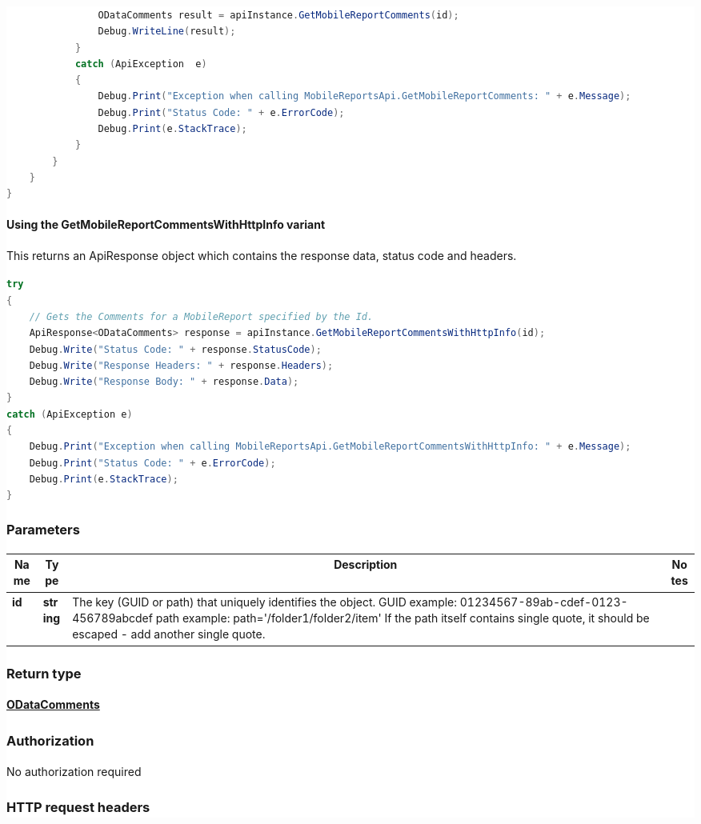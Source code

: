 ```csharp
                ODataComments result = apiInstance.GetMobileReportComments(id);
                Debug.WriteLine(result);
            }
            catch (ApiException  e)
            {
                Debug.Print("Exception when calling MobileReportsApi.GetMobileReportComments: " + e.Message);
                Debug.Print("Status Code: " + e.ErrorCode);
                Debug.Print(e.StackTrace);
            }
        }
    }
}
```

#### Using the GetMobileReportCommentsWithHttpInfo variant
This returns an ApiResponse object which contains the response data, status code and headers.

```csharp
try
{
    // Gets the Comments for a MobileReport specified by the Id.
    ApiResponse<ODataComments> response = apiInstance.GetMobileReportCommentsWithHttpInfo(id);
    Debug.Write("Status Code: " + response.StatusCode);
    Debug.Write("Response Headers: " + response.Headers);
    Debug.Write("Response Body: " + response.Data);
}
catch (ApiException e)
{
    Debug.Print("Exception when calling MobileReportsApi.GetMobileReportCommentsWithHttpInfo: " + e.Message);
    Debug.Print("Status Code: " + e.ErrorCode);
    Debug.Print(e.StackTrace);
}
```

### Parameters

| Name | Type | Description | Notes |
|------|------|-------------|-------|
| **id** | **string** | The key (GUID or path) that uniquely identifies the object. GUID example: 01234567-89ab-cdef-0123-456789abcdef path example: path&#x3D;&#39;/folder1/folder2/item&#39; If the path itself contains single quote, it should be escaped - add another single quote. |  |

### Return type

[**ODataComments**](ODataComments.md)

### Authorization

No authorization required

### HTTP request headers
